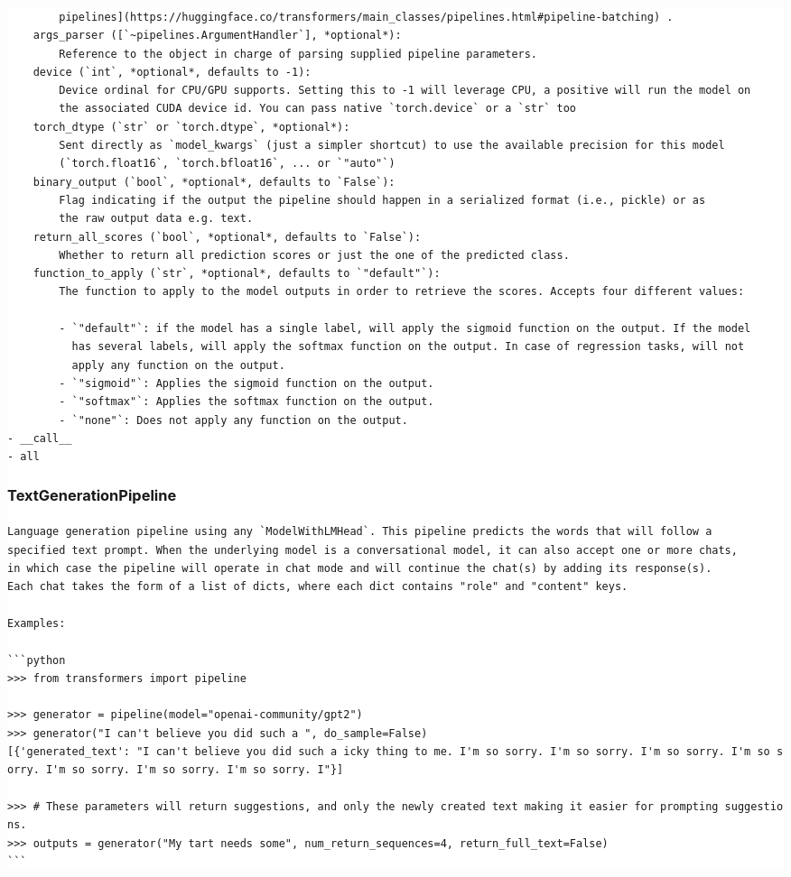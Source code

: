             pipelines](https://huggingface.co/transformers/main_classes/pipelines.html#pipeline-batching) .
        args_parser ([`~pipelines.ArgumentHandler`], *optional*):
            Reference to the object in charge of parsing supplied pipeline parameters.
        device (`int`, *optional*, defaults to -1):
            Device ordinal for CPU/GPU supports. Setting this to -1 will leverage CPU, a positive will run the model on
            the associated CUDA device id. You can pass native `torch.device` or a `str` too
        torch_dtype (`str` or `torch.dtype`, *optional*):
            Sent directly as `model_kwargs` (just a simpler shortcut) to use the available precision for this model
            (`torch.float16`, `torch.bfloat16`, ... or `"auto"`)
        binary_output (`bool`, *optional*, defaults to `False`):
            Flag indicating if the output the pipeline should happen in a serialized format (i.e., pickle) or as
            the raw output data e.g. text.
        return_all_scores (`bool`, *optional*, defaults to `False`):
            Whether to return all prediction scores or just the one of the predicted class.
        function_to_apply (`str`, *optional*, defaults to `"default"`):
            The function to apply to the model outputs in order to retrieve the scores. Accepts four different values:

            - `"default"`: if the model has a single label, will apply the sigmoid function on the output. If the model
              has several labels, will apply the softmax function on the output. In case of regression tasks, will not
              apply any function on the output.
            - `"sigmoid"`: Applies the sigmoid function on the output.
            - `"softmax"`: Applies the softmax function on the output.
            - `"none"`: Does not apply any function on the output.
    - __call__
    - all

### TextGenerationPipeline


    Language generation pipeline using any `ModelWithLMHead`. This pipeline predicts the words that will follow a
    specified text prompt. When the underlying model is a conversational model, it can also accept one or more chats,
    in which case the pipeline will operate in chat mode and will continue the chat(s) by adding its response(s).
    Each chat takes the form of a list of dicts, where each dict contains "role" and "content" keys.

    Examples:

    ```python
    >>> from transformers import pipeline

    >>> generator = pipeline(model="openai-community/gpt2")
    >>> generator("I can't believe you did such a ", do_sample=False)
    [{'generated_text': "I can't believe you did such a icky thing to me. I'm so sorry. I'm so sorry. I'm so sorry. I'm so sorry. I'm so sorry. I'm so sorry. I'm so sorry. I"}]

    >>> # These parameters will return suggestions, and only the newly created text making it easier for prompting suggestions.
    >>> outputs = generator("My tart needs some", num_return_sequences=4, return_full_text=False)
    ```

